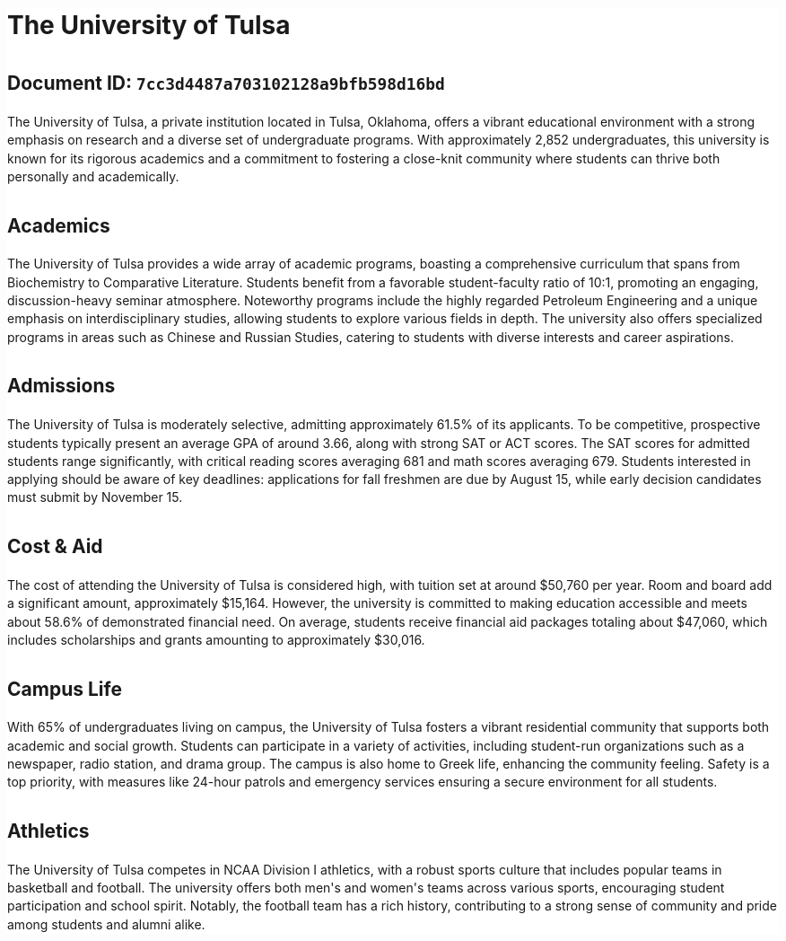 # The University of Tulsa

**Document ID:** `7cc3d4487a703102128a9bfb598d16bd`
---

The University of Tulsa, a private institution located in Tulsa, Oklahoma, offers a vibrant educational environment with a strong emphasis on research and a diverse set of undergraduate programs. With approximately 2,852 undergraduates, this university is known for its rigorous academics and a commitment to fostering a close-knit community where students can thrive both personally and academically.

## Academics
The University of Tulsa provides a wide array of academic programs, boasting a comprehensive curriculum that spans from Biochemistry to Comparative Literature. Students benefit from a favorable student-faculty ratio of 10:1, promoting an engaging, discussion-heavy seminar atmosphere. Noteworthy programs include the highly regarded Petroleum Engineering and a unique emphasis on interdisciplinary studies, allowing students to explore various fields in depth. The university also offers specialized programs in areas such as Chinese and Russian Studies, catering to students with diverse interests and career aspirations.

## Admissions
The University of Tulsa is moderately selective, admitting approximately 61.5% of its applicants. To be competitive, prospective students typically present an average GPA of around 3.66, along with strong SAT or ACT scores. The SAT scores for admitted students range significantly, with critical reading scores averaging 681 and math scores averaging 679. Students interested in applying should be aware of key deadlines: applications for fall freshmen are due by August 15, while early decision candidates must submit by November 15.

## Cost & Aid
The cost of attending the University of Tulsa is considered high, with tuition set at around $50,760 per year. Room and board add a significant amount, approximately $15,164. However, the university is committed to making education accessible and meets about 58.6% of demonstrated financial need. On average, students receive financial aid packages totaling about $47,060, which includes scholarships and grants amounting to approximately $30,016.

## Campus Life
With 65% of undergraduates living on campus, the University of Tulsa fosters a vibrant residential community that supports both academic and social growth. Students can participate in a variety of activities, including student-run organizations such as a newspaper, radio station, and drama group. The campus is also home to Greek life, enhancing the community feeling. Safety is a top priority, with measures like 24-hour patrols and emergency services ensuring a secure environment for all students.

## Athletics
The University of Tulsa competes in NCAA Division I athletics, with a robust sports culture that includes popular teams in basketball and football. The university offers both men's and women's teams across various sports, encouraging student participation and school spirit. Notably, the football team has a rich history, contributing to a strong sense of community and pride among students and alumni alike.
